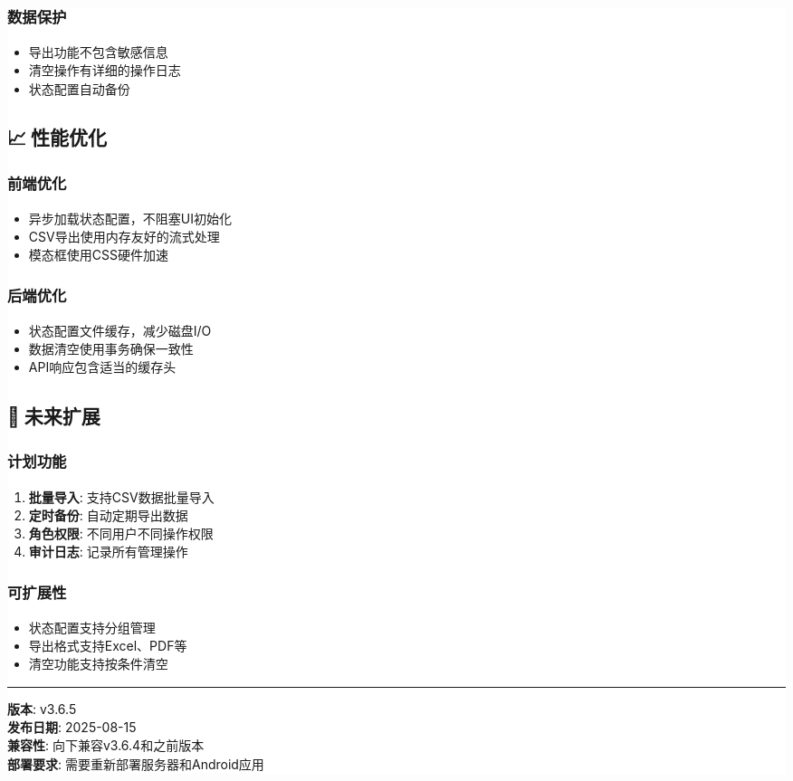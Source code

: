 ### 数据保护
- 导出功能不包含敏感信息
- 清空操作有详细的操作日志
- 状态配置自动备份

## 📈 性能优化

### 前端优化
- 异步加载状态配置，不阻塞UI初始化
- CSV导出使用内存友好的流式处理
- 模态框使用CSS硬件加速

### 后端优化
- 状态配置文件缓存，减少磁盘I/O
- 数据清空使用事务确保一致性
- API响应包含适当的缓存头

## 🔮 未来扩展

### 计划功能
1. **批量导入**: 支持CSV数据批量导入
2. **定时备份**: 自动定期导出数据
3. **角色权限**: 不同用户不同操作权限
4. **审计日志**: 记录所有管理操作

### 可扩展性
- 状态配置支持分组管理
- 导出格式支持Excel、PDF等
- 清空功能支持按条件清空

---

**版本**: v3.6.5  
**发布日期**: 2025-08-15  
**兼容性**: 向下兼容v3.6.4和之前版本  
**部署要求**: 需要重新部署服务器和Android应用
